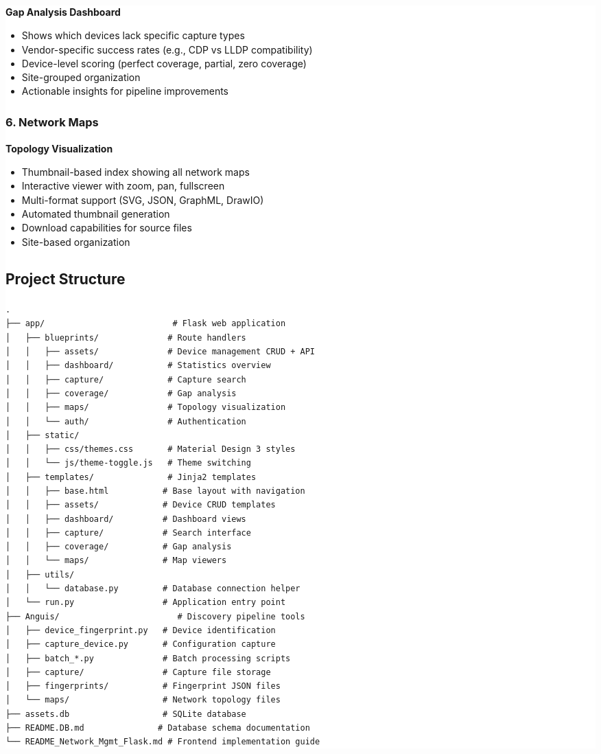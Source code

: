 **Gap Analysis Dashboard**
- Shows which devices lack specific capture types
- Vendor-specific success rates (e.g., CDP vs LLDP compatibility)
- Device-level scoring (perfect coverage, partial, zero coverage)
- Site-grouped organization
- Actionable insights for pipeline improvements

### 6. Network Maps

**Topology Visualization**
- Thumbnail-based index showing all network maps
- Interactive viewer with zoom, pan, fullscreen
- Multi-format support (SVG, JSON, GraphML, DrawIO)
- Automated thumbnail generation
- Download capabilities for source files
- Site-based organization

## Project Structure

```
.
├── app/                          # Flask web application
│   ├── blueprints/              # Route handlers
│   │   ├── assets/              # Device management CRUD + API
│   │   ├── dashboard/           # Statistics overview
│   │   ├── capture/             # Capture search
│   │   ├── coverage/            # Gap analysis
│   │   ├── maps/                # Topology visualization
│   │   └── auth/                # Authentication
│   ├── static/
│   │   ├── css/themes.css       # Material Design 3 styles
│   │   └── js/theme-toggle.js   # Theme switching
│   ├── templates/               # Jinja2 templates
│   │   ├── base.html           # Base layout with navigation
│   │   ├── assets/             # Device CRUD templates
│   │   ├── dashboard/          # Dashboard views
│   │   ├── capture/            # Search interface
│   │   ├── coverage/           # Gap analysis
│   │   └── maps/               # Map viewers
│   ├── utils/
│   │   └── database.py         # Database connection helper
│   └── run.py                  # Application entry point
├── Anguis/                        # Discovery pipeline tools
│   ├── device_fingerprint.py   # Device identification
│   ├── capture_device.py       # Configuration capture
│   ├── batch_*.py              # Batch processing scripts
│   ├── capture/                # Capture file storage
│   ├── fingerprints/           # Fingerprint JSON files
│   └── maps/                   # Network topology files
├── assets.db                   # SQLite database
├── README.DB.md               # Database schema documentation
└── README_Network_Mgmt_Flask.md # Frontend implementation guide
```
